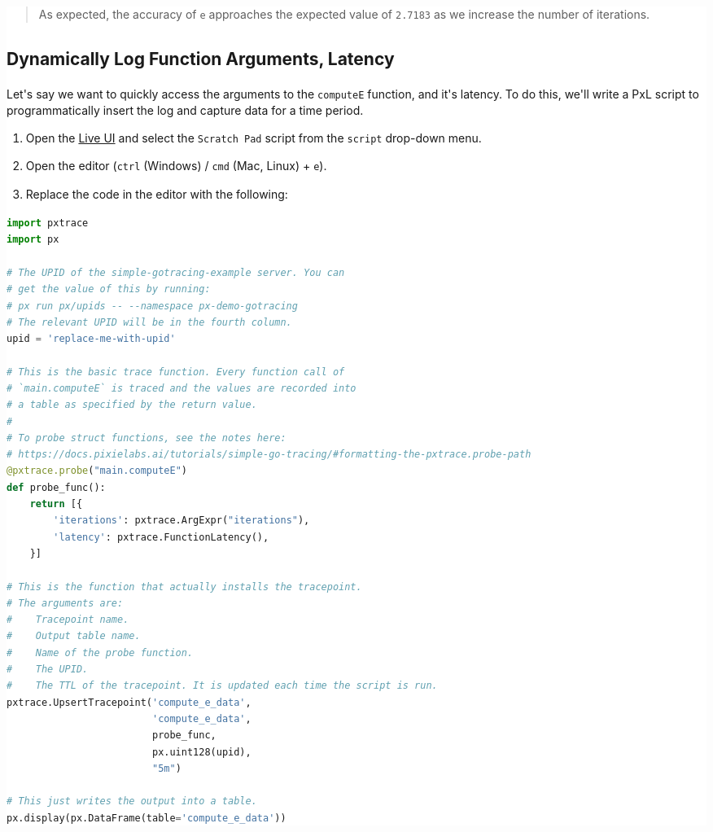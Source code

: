 > As expected, the accuracy of `e` approaches the expected value of `2.7183` as we
increase the number of iterations.

## Dynamically Log Function Arguments, Latency

Let's say we want to quickly access the arguments to the `computeE` function, and it's latency. To do this, we'll write a PxL script to programmatically insert the log and capture data for a time period.

1. Open the [Live UI](work.withpixie.ai) and select the `Scratch Pad` script from the `script` drop-down menu.

2. Open the editor (`ctrl` (Windows) / `cmd` (Mac, Linux) + `e`).

3. Replace the code in the editor with the following:

```python
import pxtrace
import px

# The UPID of the simple-gotracing-example server. You can
# get the value of this by running:
# px run px/upids -- --namespace px-demo-gotracing
# The relevant UPID will be in the fourth column.
upid = 'replace-me-with-upid'

# This is the basic trace function. Every function call of
# `main.computeE` is traced and the values are recorded into
# a table as specified by the return value.
#
# To probe struct functions, see the notes here:
# https://docs.pixielabs.ai/tutorials/simple-go-tracing/#formatting-the-pxtrace.probe-path
@pxtrace.probe("main.computeE")
def probe_func():
    return [{
        'iterations': pxtrace.ArgExpr("iterations"),
        'latency': pxtrace.FunctionLatency(),
    }]

# This is the function that actually installs the tracepoint.
# The arguments are:
#    Tracepoint name.
#    Output table name.
#    Name of the probe function.
#    The UPID.
#    The TTL of the tracepoint. It is updated each time the script is run.
pxtrace.UpsertTracepoint('compute_e_data',
                         'compute_e_data',
                         probe_func,
                         px.uint128(upid),
                         "5m")

# This just writes the output into a table.
px.display(px.DataFrame(table='compute_e_data'))
```
